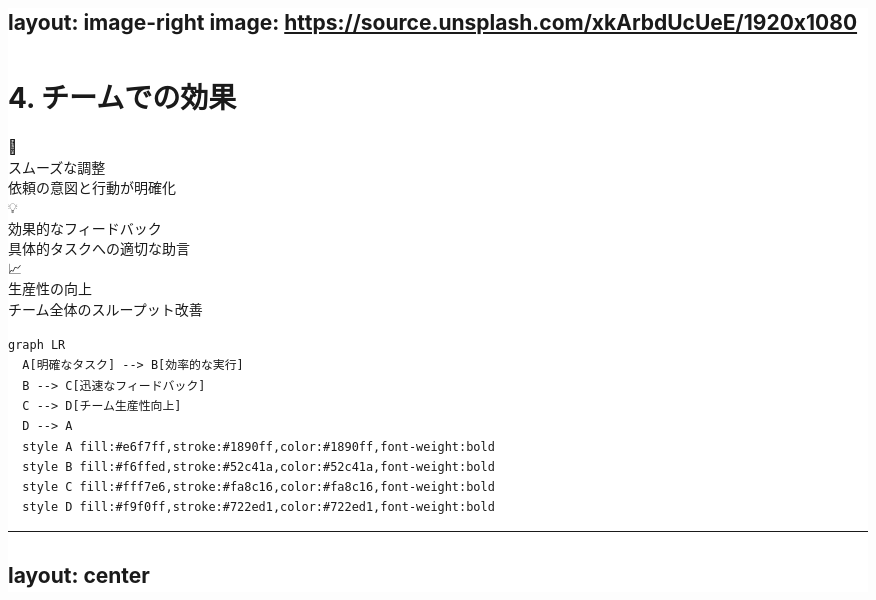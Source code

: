 layout: image-right
image: https://source.unsplash.com/xkArbdUcUeE/1920x1080
---

# 4. チームでの効果

<div class="mb-6">
  <div class="flex items-center mb-4">
    <div class="w-12 h-12 rounded-full bg-blue-100 flex items-center justify-center mr-4">
      <div class="text-2xl">🔄</div>
    </div>
    <div>
      <div class="font-bold text-blue-800">スムーズな調整</div>
      <div class="text-sm text-blue-600">依頼の意図と行動が明確化</div>
    </div>
  </div>
  
  <div class="flex items-center mb-4">
    <div class="w-12 h-12 rounded-full bg-yellow-100 flex items-center justify-center mr-4">
      <div class="text-2xl">💡</div>
    </div>
    <div>
      <div class="font-bold text-yellow-800">効果的なフィードバック</div>
      <div class="text-sm text-yellow-600">具体的タスクへの適切な助言</div>
    </div>
  </div>
  
  <div class="flex items-center">
    <div class="w-12 h-12 rounded-full bg-green-100 flex items-center justify-center mr-4">
      <div class="text-2xl">📈</div>
    </div>
    <div>
      <div class="font-bold text-green-800">生産性の向上</div>
      <div class="text-sm text-green-600">チーム全体のスループット改善</div>
    </div>
  </div>
</div>

```mermaid
graph LR
  A[明確なタスク] --> B[効率的な実行]
  B --> C[迅速なフィードバック]
  C --> D[チーム生産性向上]
  D --> A
  style A fill:#e6f7ff,stroke:#1890ff,color:#1890ff,font-weight:bold
  style B fill:#f6ffed,stroke:#52c41a,color:#52c41a,font-weight:bold
  style C fill:#fff7e6,stroke:#fa8c16,color:#fa8c16,font-weight:bold
  style D fill:#f9f0ff,stroke:#722ed1,color:#722ed1,font-weight:bold
```

---
layout: center
---

